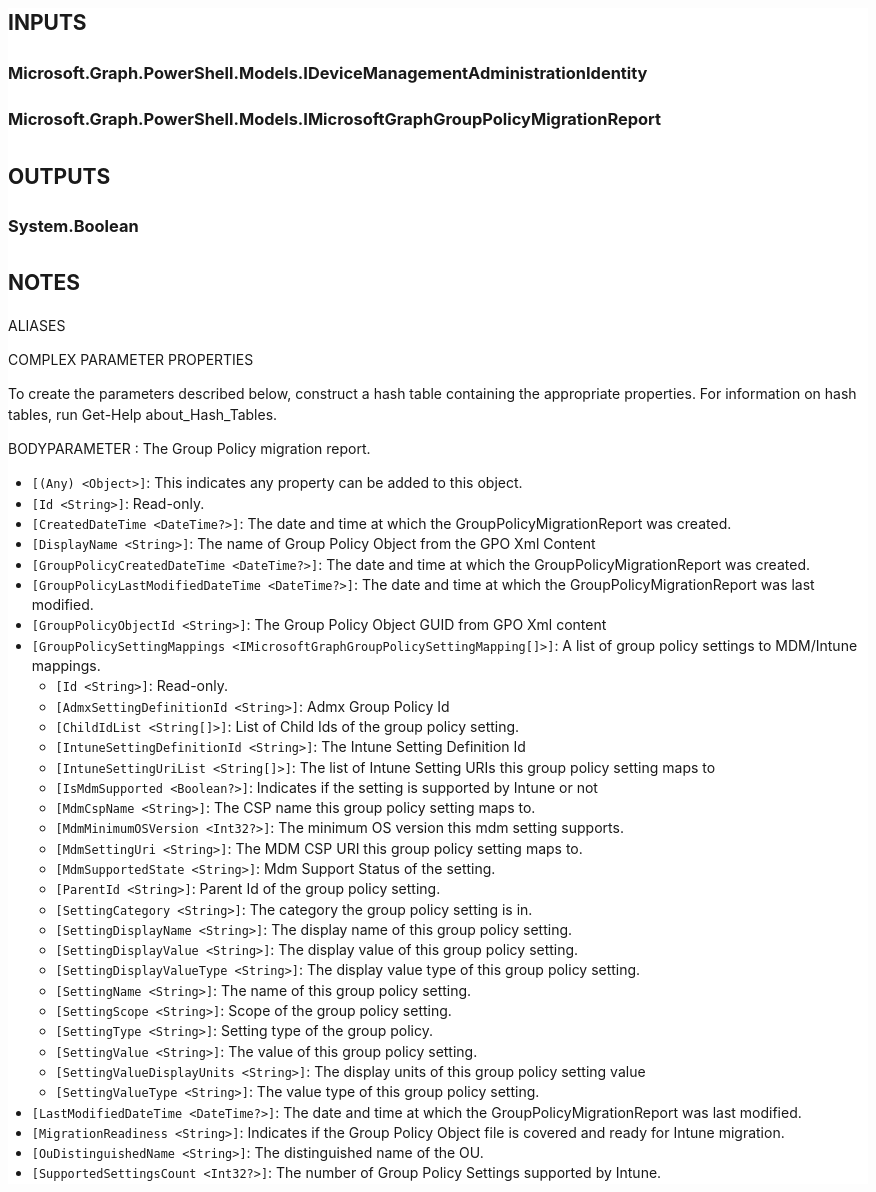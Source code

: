 ## INPUTS

### Microsoft.Graph.PowerShell.Models.IDeviceManagementAdministrationIdentity

### Microsoft.Graph.PowerShell.Models.IMicrosoftGraphGroupPolicyMigrationReport

## OUTPUTS

### System.Boolean

## NOTES

ALIASES

COMPLEX PARAMETER PROPERTIES

To create the parameters described below, construct a hash table containing the appropriate properties. For information on hash tables, run Get-Help about_Hash_Tables.


BODYPARAMETER <IMicrosoftGraphGroupPolicyMigrationReport>: The Group Policy migration report.
  - `[(Any) <Object>]`: This indicates any property can be added to this object.
  - `[Id <String>]`: Read-only.
  - `[CreatedDateTime <DateTime?>]`: The date and time at which the GroupPolicyMigrationReport was created.
  - `[DisplayName <String>]`: The name of Group Policy Object from the GPO Xml Content
  - `[GroupPolicyCreatedDateTime <DateTime?>]`: The date and time at which the GroupPolicyMigrationReport was created.
  - `[GroupPolicyLastModifiedDateTime <DateTime?>]`: The date and time at which the GroupPolicyMigrationReport was last modified.
  - `[GroupPolicyObjectId <String>]`: The Group Policy Object GUID from GPO Xml content
  - `[GroupPolicySettingMappings <IMicrosoftGraphGroupPolicySettingMapping[]>]`: A list of group policy settings to MDM/Intune mappings.
    - `[Id <String>]`: Read-only.
    - `[AdmxSettingDefinitionId <String>]`: Admx Group Policy Id
    - `[ChildIdList <String[]>]`: List of Child Ids of the group policy setting.
    - `[IntuneSettingDefinitionId <String>]`: The Intune Setting Definition Id
    - `[IntuneSettingUriList <String[]>]`: The list of Intune Setting URIs this group policy setting maps to
    - `[IsMdmSupported <Boolean?>]`: Indicates if the setting is supported by Intune or not
    - `[MdmCspName <String>]`: The CSP name this group policy setting maps to.
    - `[MdmMinimumOSVersion <Int32?>]`: The minimum OS version this mdm setting supports.
    - `[MdmSettingUri <String>]`: The MDM CSP URI this group policy setting maps to.
    - `[MdmSupportedState <String>]`: Mdm Support Status of the setting.
    - `[ParentId <String>]`: Parent Id of the group policy setting.
    - `[SettingCategory <String>]`: The category the group policy setting is in.
    - `[SettingDisplayName <String>]`: The display name of this group policy setting.
    - `[SettingDisplayValue <String>]`: The display value of this group policy setting.
    - `[SettingDisplayValueType <String>]`: The display value type of this group policy setting.
    - `[SettingName <String>]`: The name of this group policy setting.
    - `[SettingScope <String>]`: Scope of the group policy setting.
    - `[SettingType <String>]`: Setting type of the group policy.
    - `[SettingValue <String>]`: The value of this group policy setting.
    - `[SettingValueDisplayUnits <String>]`: The display units of this group policy setting value
    - `[SettingValueType <String>]`: The value type of this group policy setting.
  - `[LastModifiedDateTime <DateTime?>]`: The date and time at which the GroupPolicyMigrationReport was last modified.
  - `[MigrationReadiness <String>]`: Indicates if the Group Policy Object file is covered and ready for Intune migration.
  - `[OuDistinguishedName <String>]`: The distinguished name of the OU.
  - `[SupportedSettingsCount <Int32?>]`: The number of Group Policy Settings supported by Intune.